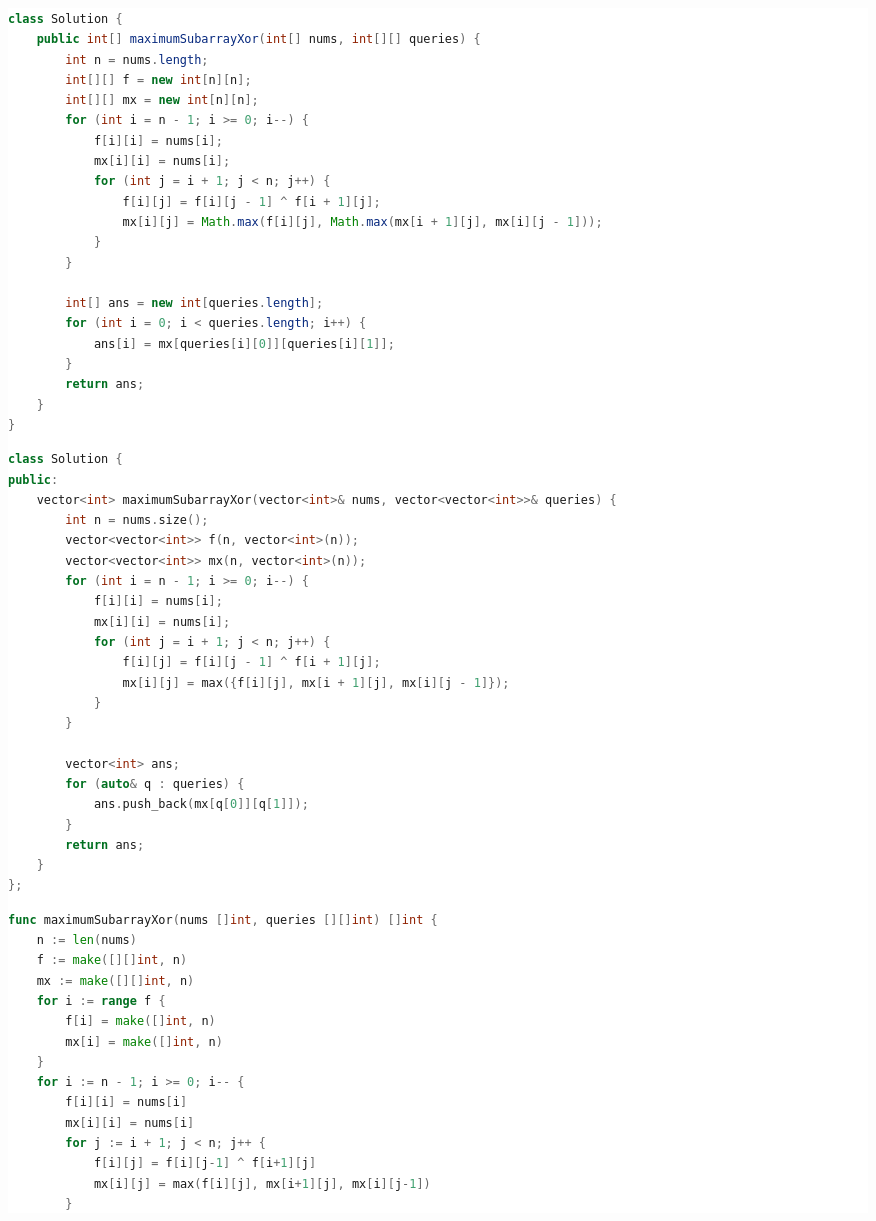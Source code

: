 ```java [sol-Java]
class Solution {
    public int[] maximumSubarrayXor(int[] nums, int[][] queries) {
        int n = nums.length;
        int[][] f = new int[n][n];
        int[][] mx = new int[n][n];
        for (int i = n - 1; i >= 0; i--) {
            f[i][i] = nums[i];
            mx[i][i] = nums[i];
            for (int j = i + 1; j < n; j++) {
                f[i][j] = f[i][j - 1] ^ f[i + 1][j];
                mx[i][j] = Math.max(f[i][j], Math.max(mx[i + 1][j], mx[i][j - 1]));
            }
        }

        int[] ans = new int[queries.length];
        for (int i = 0; i < queries.length; i++) {
            ans[i] = mx[queries[i][0]][queries[i][1]];
        }
        return ans;
    }
}
```

```cpp [sol-C++]
class Solution {
public:
    vector<int> maximumSubarrayXor(vector<int>& nums, vector<vector<int>>& queries) {
        int n = nums.size();
        vector<vector<int>> f(n, vector<int>(n));
        vector<vector<int>> mx(n, vector<int>(n));
        for (int i = n - 1; i >= 0; i--) {
            f[i][i] = nums[i];
            mx[i][i] = nums[i];
            for (int j = i + 1; j < n; j++) {
                f[i][j] = f[i][j - 1] ^ f[i + 1][j];
                mx[i][j] = max({f[i][j], mx[i + 1][j], mx[i][j - 1]});
            }
        }

        vector<int> ans;
        for (auto& q : queries) {
            ans.push_back(mx[q[0]][q[1]]);
        }
        return ans;
    }
};
```

```go [sol-Go]
func maximumSubarrayXor(nums []int, queries [][]int) []int {
	n := len(nums)
	f := make([][]int, n)
	mx := make([][]int, n)
	for i := range f {
		f[i] = make([]int, n)
		mx[i] = make([]int, n)
	}
	for i := n - 1; i >= 0; i-- {
		f[i][i] = nums[i]
		mx[i][i] = nums[i]
		for j := i + 1; j < n; j++ {
			f[i][j] = f[i][j-1] ^ f[i+1][j]
			mx[i][j] = max(f[i][j], mx[i+1][j], mx[i][j-1])
		}
```